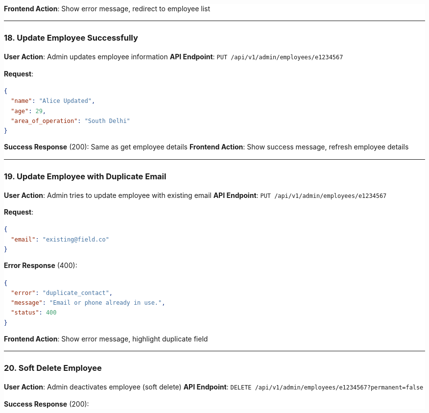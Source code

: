 **Frontend Action**: Show error message, redirect to employee list

---

### 18. Update Employee Successfully

**User Action**: Admin updates employee information
**API Endpoint**: `PUT /api/v1/admin/employees/e1234567`

**Request**:

```json
{
  "name": "Alice Updated",
  "age": 29,
  "area_of_operation": "South Delhi"
}
```

**Success Response** (200): Same as get employee details
**Frontend Action**: Show success message, refresh employee details

---

### 19. Update Employee with Duplicate Email

**User Action**: Admin tries to update employee with existing email
**API Endpoint**: `PUT /api/v1/admin/employees/e1234567`

**Request**:

```json
{
  "email": "existing@field.co"
}
```

**Error Response** (400):

```json
{
  "error": "duplicate_contact",
  "message": "Email or phone already in use.",
  "status": 400
}
```

**Frontend Action**: Show error message, highlight duplicate field

---

### 20. Soft Delete Employee

**User Action**: Admin deactivates employee (soft delete)
**API Endpoint**: `DELETE /api/v1/admin/employees/e1234567?permanent=false`

**Success Response** (200):

